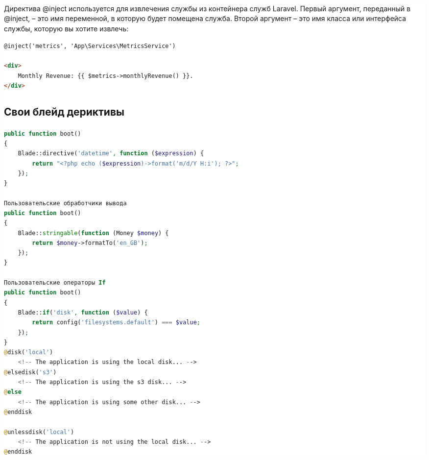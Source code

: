 Директива @inject используется для извлечения службы из контейнера служб Laravel. Первый аргумент, переданный в @inject, – это имя переменной, в которую будет помещена служба. Второй аргумент – это имя класса или интерфейса службы, которую вы хотите извлечь:

```html
@inject('metrics', 'App\Services\MetricsService')

<div>
    Monthly Revenue: {{ $metrics->monthlyRevenue() }}.
</div>
```

## Свои блейд дериктивы
```php
public function boot()
{
    Blade::directive('datetime', function ($expression) {
        return "<?php echo ($expression)->format('m/d/Y H:i'); ?>";
    });
}

Пользовательские обработчики вывода
public function boot()
{
    Blade::stringable(function (Money $money) {
        return $money->formatTo('en_GB');
    });
}

Пользовательские операторы If
public function boot()
{
    Blade::if('disk', function ($value) {
        return config('filesystems.default') === $value;
    });
}
@disk('local')
    <!-- The application is using the local disk... -->
@elsedisk('s3')
    <!-- The application is using the s3 disk... -->
@else
    <!-- The application is using some other disk... -->
@enddisk

@unlessdisk('local')
    <!-- The application is not using the local disk... -->
@enddisk
```
